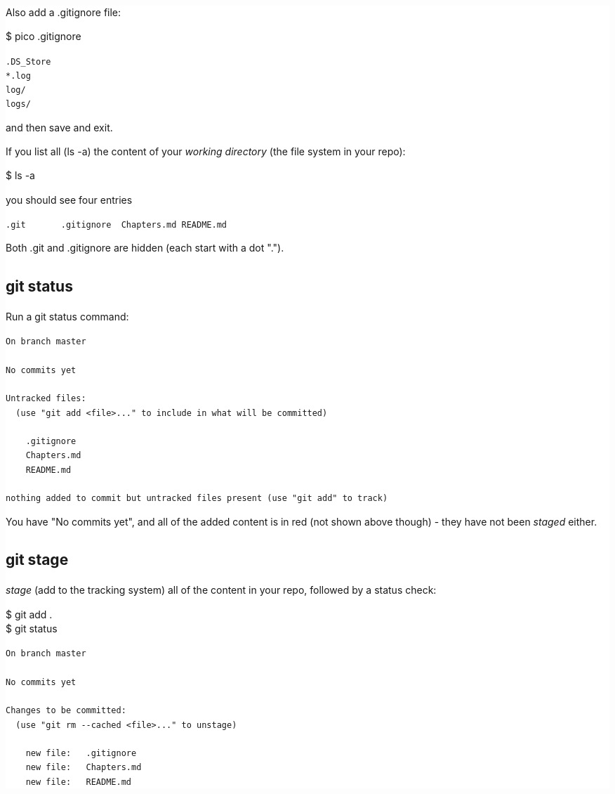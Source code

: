 Also add a <span class='file'>.gitignore</span> file:

<span class='terminal'>$ pico .gitignore</span>
```
.DS_Store
*.log
log/
logs/
```
and then save and exit.

If you list all (<span class='terminalapp'>ls -a</span>) the content of your _working directory_ (the file system in your repo):

<span class='terminal'>$ ls -a</span>

 you should see four entries
 ```
 .git		.gitignore	Chapters.md	README.md
 ```

 Both <span class='file'>.git</span> and <span class='file'>.gitignore</span> are hidden (each start with a dot ".").

## git status

Run a <span class='terminalapp'>git status</span> command:

```
On branch master

No commits yet

Untracked files:
  (use "git add <file>..." to include in what will be committed)

	.gitignore
	Chapters.md
	README.md

nothing added to commit but untracked files present (use "git add" to track)
```

You have "No commits yet", and all of the added content is in red (not shown above though) - they have not been _staged_ either.

## git stage

_stage_ (add to the tracking system) all of the content in your repo, followed by a status check:

<span class='terminal'>$ git add .<br>$ git status</span>

```
On branch master

No commits yet

Changes to be committed:
  (use "git rm --cached <file>..." to unstage)

	new file:   .gitignore
	new file:   Chapters.md
	new file:   README.md

```
